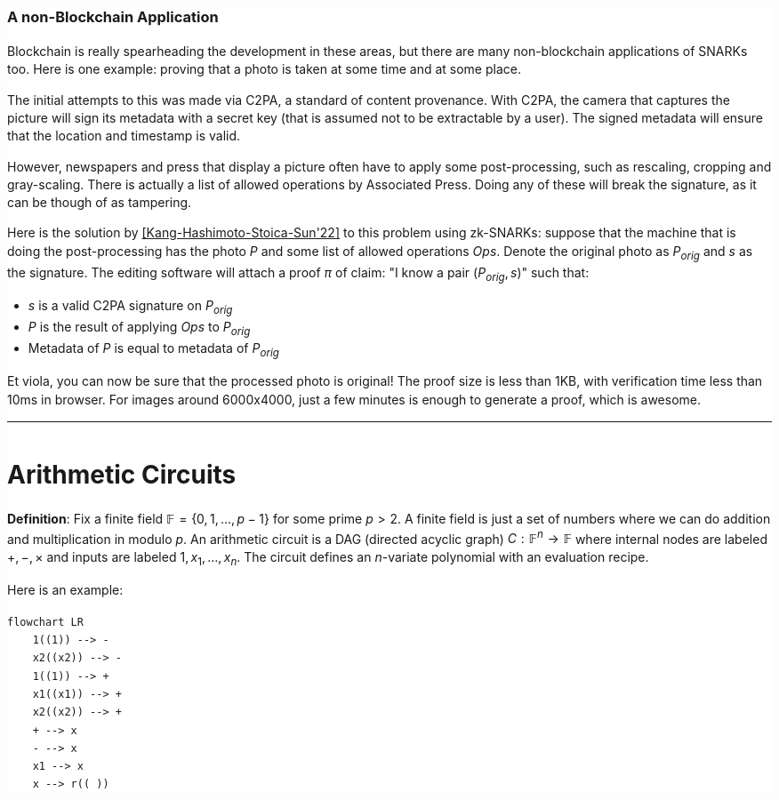 ### A non-Blockchain Application

Blockchain is really spearheading the development in these areas, but there are many non-blockchain applications of SNARKs too. Here is one example: proving that a photo is taken at some time and at some place.

The initial attempts to this was made via C2PA, a standard of content provenance. With C2PA, the camera that captures the picture will sign its metadata with a secret key (that is assumed not to be extractable by a user). The signed metadata will ensure that the location and timestamp is valid.

However, newspapers and press that display a picture often have to apply some post-processing, such as rescaling, cropping and gray-scaling. There is actually a list of allowed operations by Associated Press. Doing any of these will break the signature, as it can be though of as tampering.

Here is the solution by [[Kang-Hashimoto-Stoica-Sun'22]](https://arxiv.org/abs/2211.04775) to this problem using zk-SNARKs: suppose that the machine that is doing the post-processing has the photo $P$ and some list of allowed operations $Ops$. Denote the original photo as $P_{orig}$ and $s$ as the signature. The editing software will attach a proof $\pi$ of claim: "I know a pair $(P_{orig}, s)$" such that:

- $s$ is a valid C2PA signature on $P_{orig}$
- $P$ is the result of applying $Ops$ to $P_{orig}$
- Metadata of $P$ is equal to metadata of $P_{orig}$

Et viola, you can now be sure that the processed photo is original! The proof size is less than 1KB, with verification time less than 10ms in browser. For images around 6000x4000, just a few minutes is enough to generate a proof, which is awesome.

---

# Arithmetic Circuits

**Definition**: Fix a finite field $\mathbb{F} = \{0, 1, \ldots, p-1\}$ for some prime $p > 2$. A finite field is just a set of numbers where we can do addition and multiplication in modulo $p$. An arithmetic circuit is a DAG (directed acyclic graph) $C : \mathbb{F}^n \to \mathbb{F}$ where internal nodes are labeled $+, -, \times$ and inputs are labeled $1, x_1, \ldots, x_n$. The circuit defines an $n$-variate polynomial with an evaluation recipe.

Here is an example:

```mermaid
flowchart LR
	1((1)) --> -
	x2((x2)) --> -
	1((1)) --> +
	x1((x1)) --> +
	x2((x2)) --> +
	+ --> x
	- --> x
	x1 --> x
	x --> r(( ))

```
